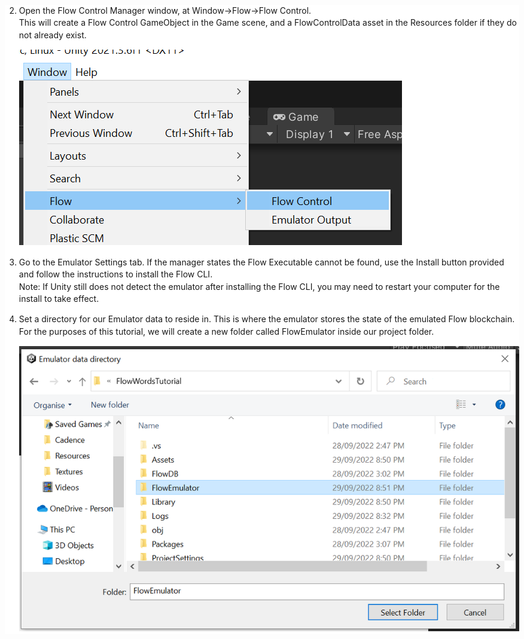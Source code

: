 2.  Open the Flow Control Manager window, at Window-\>Flow-\>Flow Control.  
    This will create a Flow Control GameObject in the Game scene, and a FlowControlData asset in the Resources folder if they do not already exist.

    ![Open Flow Control Manager example](../media/f8bf765df950289fd3d1b7dc8e73d545.png)

3.  Go to the Emulator Settings tab. If the manager states the Flow Executable cannot be found, use the Install button provided and follow the instructions to install the Flow CLI.  
    Note: If Unity still does not detect the emulator after installing the Flow CLI, you may need to restart your computer for the install to take effect.
4.  Set a directory for our Emulator data to reside in. This is where the emulator stores the state of the emulated Flow blockchain.  
    For the purposes of this tutorial, we will create a new folder called FlowEmulator inside our project folder.

    ![Set Emulator data directory example](../media/4eaf391ee18bc8b70452e4495b5b317a.png)
